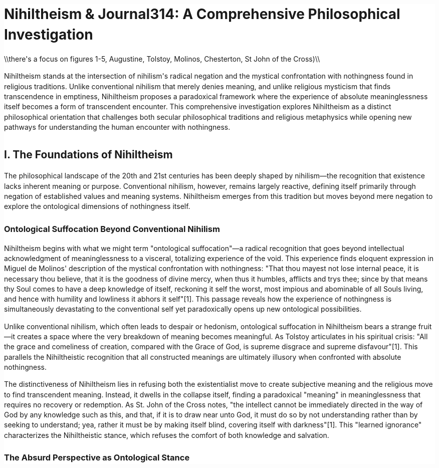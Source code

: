 # Nihiltheism & Journal314: A Comprehensive Philosophical Investigation
\\\there's a focus on figures 1-5, Augustine, Tolstoy, Molinos, Chesterton, St John of the Cross)\\\

Nihiltheism stands at the intersection of nihilism's radical negation and the mystical confrontation with nothingness found in religious traditions. Unlike conventional nihilism that merely denies meaning, and unlike religious mysticism that finds transcendence in emptiness, Nihiltheism proposes a paradoxical framework where the experience of absolute meaninglessness itself becomes a form of transcendent encounter. This comprehensive investigation explores Nihiltheism as a distinct philosophical orientation that challenges both secular philosophical traditions and religious metaphysics while opening new pathways for understanding the human encounter with nothingness.

## I. The Foundations of Nihiltheism

The philosophical landscape of the 20th and 21st centuries has been deeply shaped by nihilism—the recognition that existence lacks inherent meaning or purpose. Conventional nihilism, however, remains largely reactive, defining itself primarily through negation of established values and meaning systems. Nihiltheism emerges from this tradition but moves beyond mere negation to explore the ontological dimensions of nothingness itself.

### Ontological Suffocation Beyond Conventional Nihilism

Nihiltheism begins with what we might term "ontological suffocation"—a radical recognition that goes beyond intellectual acknowledgment of meaninglessness to a visceral, totalizing experience of the void. This experience finds eloquent expression in Miguel de Molinos' description of the mystical confrontation with nothingness: "That thou mayest not lose internal peace, it is necessary thou believe, that it is the goodness of divine mercy, when thus it humbles, afflicts and trys thee; since by that means thy Soul comes to have a deep knowledge of itself, reckoning it self the worst, most impious and abominable of all Souls living, and hence with humility and lowliness it abhors it self"[1]. This passage reveals how the experience of nothingness is simultaneously devastating to the conventional self yet paradoxically opens up new ontological possibilities.

Unlike conventional nihilism, which often leads to despair or hedonism, ontological suffocation in Nihiltheism bears a strange fruit—it creates a space where the very breakdown of meaning becomes meaningful. As Tolstoy articulates in his spiritual crisis: "All the grace and comeliness of creation, compared with the Grace of God, is supreme disgrace and supreme disfavour"[1]. This parallels the Nihiltheistic recognition that all constructed meanings are ultimately illusory when confronted with absolute nothingness.

The distinctiveness of Nihiltheism lies in refusing both the existentialist move to create subjective meaning and the religious move to find transcendent meaning. Instead, it dwells in the collapse itself, finding a paradoxical "meaning" in meaninglessness that requires no recovery or redemption. As St. John of the Cross notes, "the intellect cannot be immediately directed in the way of God by any knowledge such as this, and that, if it is to draw near unto God, it must do so by not understanding rather than by seeking to understand; yea, rather it must be by making itself blind, covering itself with darkness"[1]. This "learned ignorance" characterizes the Nihiltheistic stance, which refuses the comfort of both knowledge and salvation.

### The Absurd Perspective as Ontological Stance

